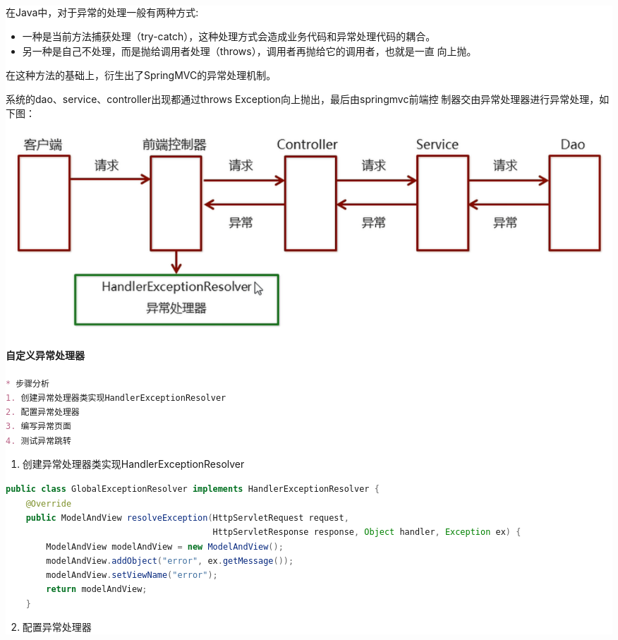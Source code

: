  在Java中，对于异常的处理一般有两种方式: 

- 一种是当前方法捕获处理（try-catch），这种处理方式会造成业务代码和异常处理代码的耦合。 
- 另一种是自己不处理，而是抛给调用者处理（throws），调用者再抛给它的调用者，也就是一直 向上抛。  

 在这种方法的基础上，衍生出了SpringMVC的异常处理机制。 

 系统的dao、service、controller出现都通过throws Exception向上抛出，最后由springmvc前端控 制器交由异常处理器进行异常处理，如下图： 

![](./picture/day48/异常处理.png)



####  自定义异常处理器 

```markdown
* 步骤分析
1. 创建异常处理器类实现HandlerExceptionResolver
2. 配置异常处理器
3. 编写异常页面
4. 测试异常跳转
```



1.  创建异常处理器类实现HandlerExceptionResolver 

   ```java
   public class GlobalExceptionResolver implements HandlerExceptionResolver {
       @Override
       public ModelAndView resolveException(HttpServletRequest request,
                                            HttpServletResponse response, Object handler, Exception ex) {
           ModelAndView modelAndView = new ModelAndView();
           modelAndView.addObject("error", ex.getMessage());
           modelAndView.setViewName("error");
           return modelAndView;
       }
   ```

   

2.  配置异常处理器 
